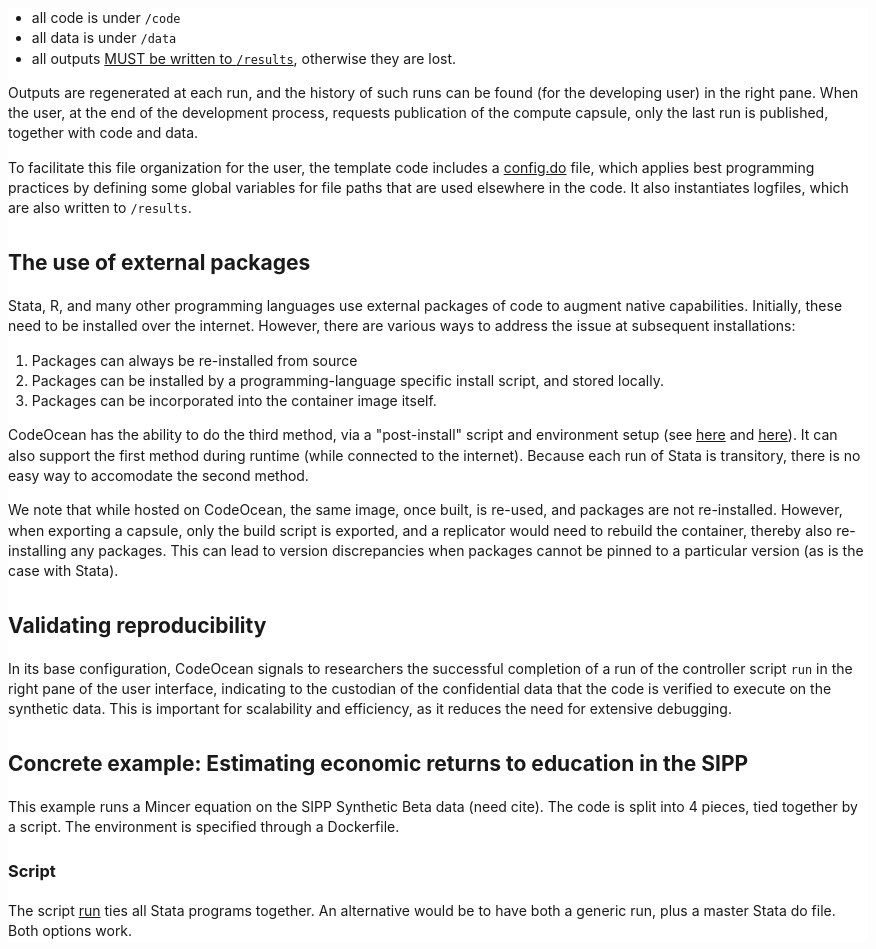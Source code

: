 - all code is under `/code`
- all data is under `/data`
- all outputs [MUST be written to `/results`](https://help.codeocean.com/getting-started/uploading-code-and-data/saving-files), otherwise they are lost. 

Outputs are regenerated at each run, and the history of such runs can be found (for the developing user) in the right pane. When the user, at the end of the development process, requests publication of the compute capsule, only the last run is published, together with code and data.

To facilitate this file organization for the user, the template code includes a [config.do](config.do) file, which applies best programming practices by defining some global variables for file paths that are used elsewhere in the code. It also instantiates logfiles, which are also written to `/results`.

## The use of external packages

Stata, R, and many other programming languages use external packages of code to augment native capabilities. Initially, these need to be installed over the internet. However, there are various ways to address the issue at subsequent installations:

1. Packages can always be re-installed from source
2. Packages can be installed by a programming-language specific install script, and stored locally. 
3. Packages can be incorporated into the container image itself.

CodeOcean has the ability to do the third method, via a "post-install" script and environment setup (see [here](https://help.codeocean.com/getting-started/the-computational-environment/using-the-postinstall-script-for-further-customization) and [here](https://help.codeocean.com/tips-and-tricks/language-specific-issues/using-stata-on-code-ocean)). It can also support the first method during runtime (while connected to the internet). Because each run of Stata is transitory, there is no easy way to accomodate the second method. 

We note that while hosted on CodeOcean, the same image, once built, is re-used, and packages are not re-installed. However, when exporting a capsule, only the build script is exported, and a replicator would need to rebuild the container, thereby also re-installing any packages. This can lead to version discrepancies when packages cannot be pinned to a particular version (as is the case with Stata). 

## Validating reproducibility

In its base configuration, CodeOcean signals to researchers the successful completion of a run of the controller script `run` in the right pane of the user interface, indicating to the custodian of the confidential data that the code is verified to execute on the synthetic data. This is important for scalability and efficiency, as it reduces the need for extensive debugging.

## Concrete example: Estimating economic returns to education in the SIPP

This example runs a Mincer equation on the SIPP Synthetic Beta data (need cite). The code is split into 4 pieces, tied together by a script. The environment is specified through a Dockerfile. 

### Script

The script [run](run) ties all Stata programs together. An alternative would be to have both a generic run, plus a master Stata do file. Both options work.
